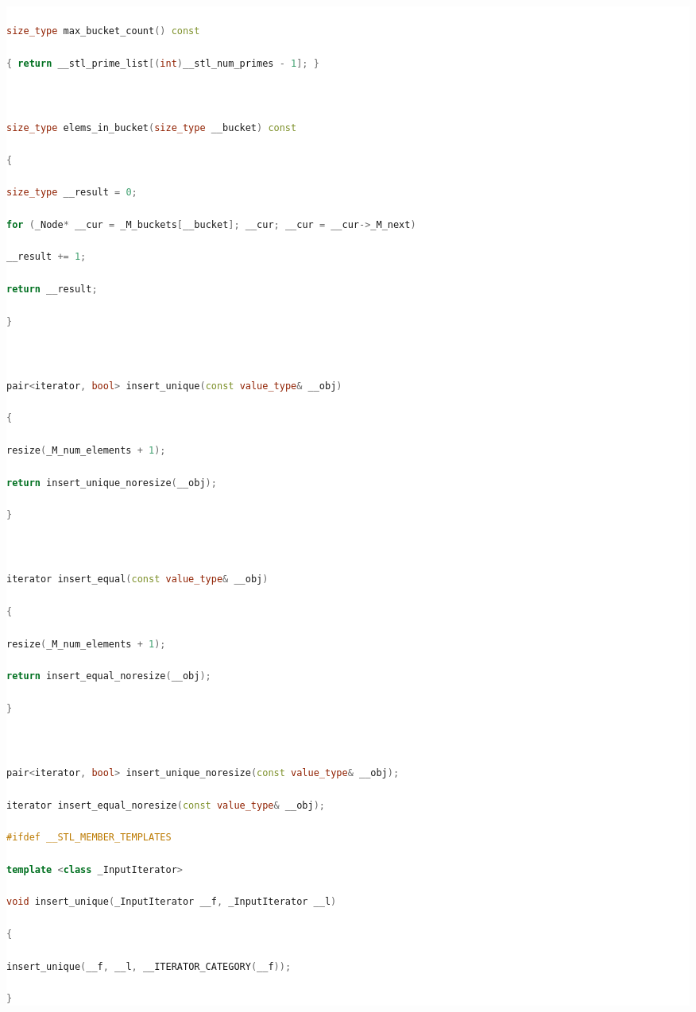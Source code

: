 ```cpp

size_type max_bucket_count() const

{ return __stl_prime_list[(int)__stl_num_primes - 1]; }

  

size_type elems_in_bucket(size_type __bucket) const

{

size_type __result = 0;

for (_Node* __cur = _M_buckets[__bucket]; __cur; __cur = __cur->_M_next)

__result += 1;

return __result;

}

  

pair<iterator, bool> insert_unique(const value_type& __obj)

{

resize(_M_num_elements + 1);

return insert_unique_noresize(__obj);

}

  

iterator insert_equal(const value_type& __obj)

{

resize(_M_num_elements + 1);

return insert_equal_noresize(__obj);

}

  

pair<iterator, bool> insert_unique_noresize(const value_type& __obj);

iterator insert_equal_noresize(const value_type& __obj);

#ifdef __STL_MEMBER_TEMPLATES

template <class _InputIterator>

void insert_unique(_InputIterator __f, _InputIterator __l)

{

insert_unique(__f, __l, __ITERATOR_CATEGORY(__f));

}

```